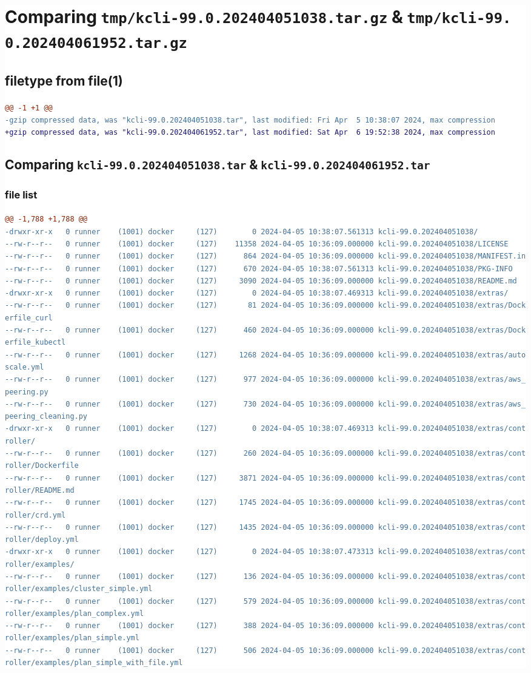 # Comparing `tmp/kcli-99.0.202404051038.tar.gz` & `tmp/kcli-99.0.202404061952.tar.gz`

## filetype from file(1)

```diff
@@ -1 +1 @@
-gzip compressed data, was "kcli-99.0.202404051038.tar", last modified: Fri Apr  5 10:38:07 2024, max compression
+gzip compressed data, was "kcli-99.0.202404061952.tar", last modified: Sat Apr  6 19:52:38 2024, max compression
```

## Comparing `kcli-99.0.202404051038.tar` & `kcli-99.0.202404061952.tar`

### file list

```diff
@@ -1,788 +1,788 @@
-drwxr-xr-x   0 runner    (1001) docker     (127)        0 2024-04-05 10:38:07.561313 kcli-99.0.202404051038/
--rw-r--r--   0 runner    (1001) docker     (127)    11358 2024-04-05 10:36:09.000000 kcli-99.0.202404051038/LICENSE
--rw-r--r--   0 runner    (1001) docker     (127)      864 2024-04-05 10:36:09.000000 kcli-99.0.202404051038/MANIFEST.in
--rw-r--r--   0 runner    (1001) docker     (127)      670 2024-04-05 10:38:07.561313 kcli-99.0.202404051038/PKG-INFO
--rw-r--r--   0 runner    (1001) docker     (127)     3090 2024-04-05 10:36:09.000000 kcli-99.0.202404051038/README.md
-drwxr-xr-x   0 runner    (1001) docker     (127)        0 2024-04-05 10:38:07.469313 kcli-99.0.202404051038/extras/
--rw-r--r--   0 runner    (1001) docker     (127)       81 2024-04-05 10:36:09.000000 kcli-99.0.202404051038/extras/Dockerfile_curl
--rw-r--r--   0 runner    (1001) docker     (127)      460 2024-04-05 10:36:09.000000 kcli-99.0.202404051038/extras/Dockerfile_kubectl
--rw-r--r--   0 runner    (1001) docker     (127)     1268 2024-04-05 10:36:09.000000 kcli-99.0.202404051038/extras/autoscale.yml
--rw-r--r--   0 runner    (1001) docker     (127)      977 2024-04-05 10:36:09.000000 kcli-99.0.202404051038/extras/aws_peering.py
--rw-r--r--   0 runner    (1001) docker     (127)      730 2024-04-05 10:36:09.000000 kcli-99.0.202404051038/extras/aws_peering_cleaning.py
-drwxr-xr-x   0 runner    (1001) docker     (127)        0 2024-04-05 10:38:07.469313 kcli-99.0.202404051038/extras/controller/
--rw-r--r--   0 runner    (1001) docker     (127)      260 2024-04-05 10:36:09.000000 kcli-99.0.202404051038/extras/controller/Dockerfile
--rw-r--r--   0 runner    (1001) docker     (127)     3871 2024-04-05 10:36:09.000000 kcli-99.0.202404051038/extras/controller/README.md
--rw-r--r--   0 runner    (1001) docker     (127)     1745 2024-04-05 10:36:09.000000 kcli-99.0.202404051038/extras/controller/crd.yml
--rw-r--r--   0 runner    (1001) docker     (127)     1435 2024-04-05 10:36:09.000000 kcli-99.0.202404051038/extras/controller/deploy.yml
-drwxr-xr-x   0 runner    (1001) docker     (127)        0 2024-04-05 10:38:07.473313 kcli-99.0.202404051038/extras/controller/examples/
--rw-r--r--   0 runner    (1001) docker     (127)      136 2024-04-05 10:36:09.000000 kcli-99.0.202404051038/extras/controller/examples/cluster_simple.yml
--rw-r--r--   0 runner    (1001) docker     (127)      579 2024-04-05 10:36:09.000000 kcli-99.0.202404051038/extras/controller/examples/plan_complex.yml
--rw-r--r--   0 runner    (1001) docker     (127)      388 2024-04-05 10:36:09.000000 kcli-99.0.202404051038/extras/controller/examples/plan_simple.yml
--rw-r--r--   0 runner    (1001) docker     (127)      506 2024-04-05 10:36:09.000000 kcli-99.0.202404051038/extras/controller/examples/plan_simple_with_file.yml
```